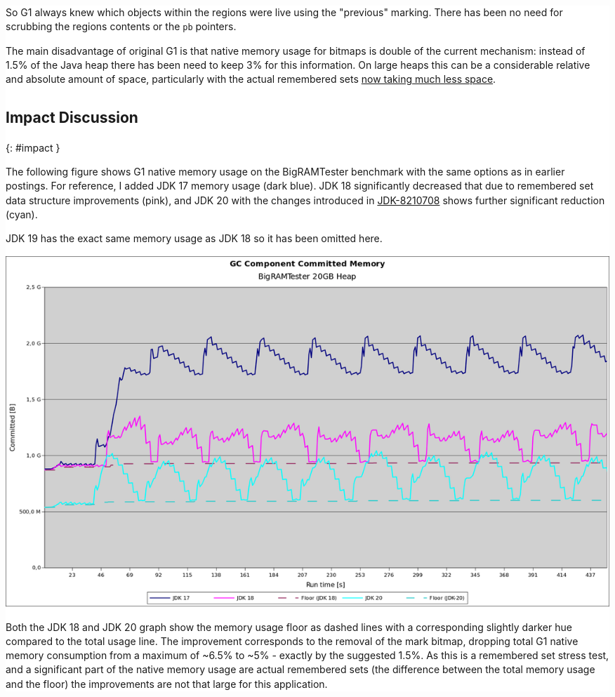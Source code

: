 So G1 always knew which objects within the regions were live using the "previous" marking. There has been no need for scrubbing the regions contents or the `pb` pointers.

The main disadvantage of original G1 is that native memory usage for bitmaps is double of the current mechanism: instead of 1.5% of the Java heap there has been need to keep 3% for this information. On large heaps this can be a considerable relative and absolute amount of space, particularly with the actual remembered sets [now taking much less space](/2022/03/14/jdk18-g1-parallel-gc-changes.html#g1gc).

## Impact Discussion ##
{: #impact }

The following figure shows G1 native memory usage on the BigRAMTester benchmark with the same options as in earlier postings. For reference, I added JDK 17 memory usage (dark blue). JDK 18 significantly decreased that due to remembered set data structure improvements (pink), and JDK 20 with the changes introduced in [JDK-8210708](https://bugs.openjdk.org/browse/JDK-8210708) shows further significant reduction (cyan).

JDK 19 has the exact same memory usage as JDK 18 so it has been omitted here.

![G1 JDK 20 native memory usage](/assets/20220802-JDK-20-memoryusage.png)

Both the JDK 18 and JDK 20 graph show the memory usage floor as dashed lines with a corresponding slightly darker hue compared to the total usage line. The improvement corresponds to the removal of the mark bitmap, dropping total G1 native memory consumption from a maximum of ~6.5% to ~5% - exactly by the suggested 1.5%. As this is a remembered set stress test, and a significant part of the native memory usage are actual remembered sets (the difference between the total memory usage and the floor) the improvements are not that large for this application.
